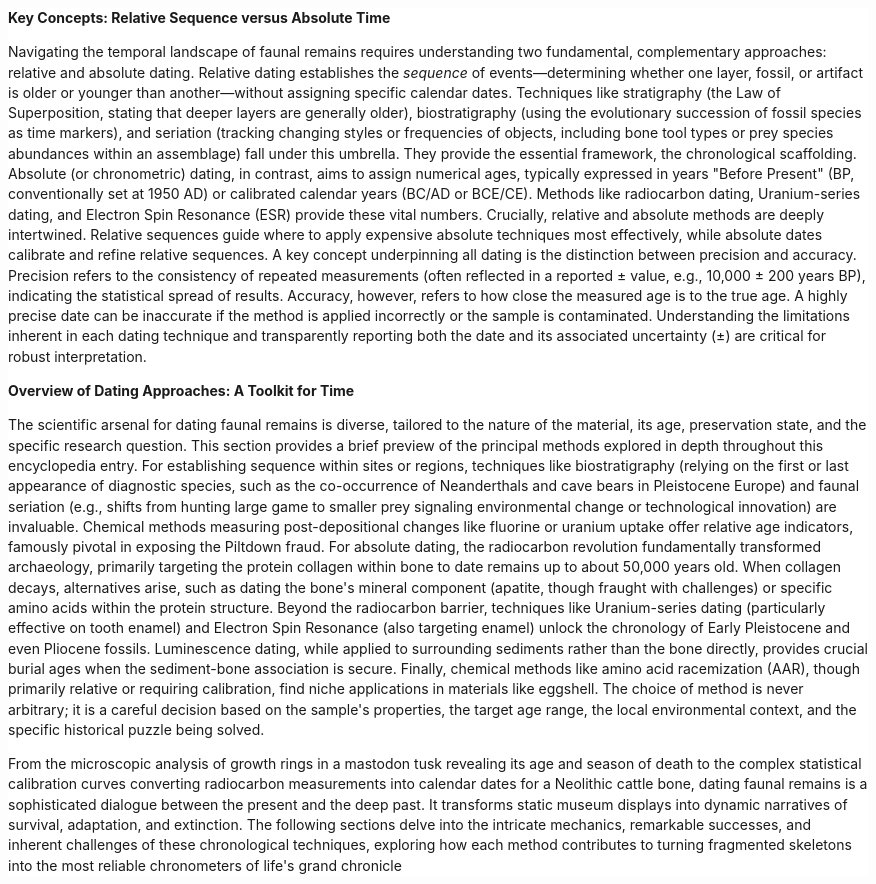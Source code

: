 **Key Concepts: Relative Sequence versus Absolute Time**

Navigating the temporal landscape of faunal remains requires understanding two fundamental, complementary approaches: relative and absolute dating. Relative dating establishes the *sequence* of events—determining whether one layer, fossil, or artifact is older or younger than another—without assigning specific calendar dates. Techniques like stratigraphy (the Law of Superposition, stating that deeper layers are generally older), biostratigraphy (using the evolutionary succession of fossil species as time markers), and seriation (tracking changing styles or frequencies of objects, including bone tool types or prey species abundances within an assemblage) fall under this umbrella. They provide the essential framework, the chronological scaffolding. Absolute (or chronometric) dating, in contrast, aims to assign numerical ages, typically expressed in years "Before Present" (BP, conventionally set at 1950 AD) or calibrated calendar years (BC/AD or BCE/CE). Methods like radiocarbon dating, Uranium-series dating, and Electron Spin Resonance (ESR) provide these vital numbers. Crucially, relative and absolute methods are deeply intertwined. Relative sequences guide where to apply expensive absolute techniques most effectively, while absolute dates calibrate and refine relative sequences. A key concept underpinning all dating is the distinction between precision and accuracy. Precision refers to the consistency of repeated measurements (often reflected in a reported ± value, e.g., 10,000 ± 200 years BP), indicating the statistical spread of results. Accuracy, however, refers to how close the measured age is to the true age. A highly precise date can be inaccurate if the method is applied incorrectly or the sample is contaminated. Understanding the limitations inherent in each dating technique and transparently reporting both the date and its associated uncertainty (±) are critical for robust interpretation.

**Overview of Dating Approaches: A Toolkit for Time**

The scientific arsenal for dating faunal remains is diverse, tailored to the nature of the material, its age, preservation state, and the specific research question. This section provides a brief preview of the principal methods explored in depth throughout this encyclopedia entry. For establishing sequence within sites or regions, techniques like biostratigraphy (relying on the first or last appearance of diagnostic species, such as the co-occurrence of Neanderthals and cave bears in Pleistocene Europe) and faunal seriation (e.g., shifts from hunting large game to smaller prey signaling environmental change or technological innovation) are invaluable. Chemical methods measuring post-depositional changes like fluorine or uranium uptake offer relative age indicators, famously pivotal in exposing the Piltdown fraud. For absolute dating, the radiocarbon revolution fundamentally transformed archaeology, primarily targeting the protein collagen within bone to date remains up to about 50,000 years old. When collagen decays, alternatives arise, such as dating the bone's mineral component (apatite, though fraught with challenges) or specific amino acids within the protein structure. Beyond the radiocarbon barrier, techniques like Uranium-series dating (particularly effective on tooth enamel) and Electron Spin Resonance (also targeting enamel) unlock the chronology of Early Pleistocene and even Pliocene fossils. Luminescence dating, while applied to surrounding sediments rather than the bone directly, provides crucial burial ages when the sediment-bone association is secure. Finally, chemical methods like amino acid racemization (AAR), though primarily relative or requiring calibration, find niche applications in materials like eggshell. The choice of method is never arbitrary; it is a careful decision based on the sample's properties, the target age range, the local environmental context, and the specific historical puzzle being solved.

From the microscopic analysis of growth rings in a mastodon tusk revealing its age and season of death to the complex statistical calibration curves converting radiocarbon measurements into calendar dates for a Neolithic cattle bone, dating faunal remains is a sophisticated dialogue between the present and the deep past. It transforms static museum displays into dynamic narratives of survival, adaptation, and extinction. The following sections delve into the intricate mechanics, remarkable successes, and inherent challenges of these chronological techniques, exploring how each method contributes to turning fragmented skeletons into the most reliable chronometers of life's grand chronicle
